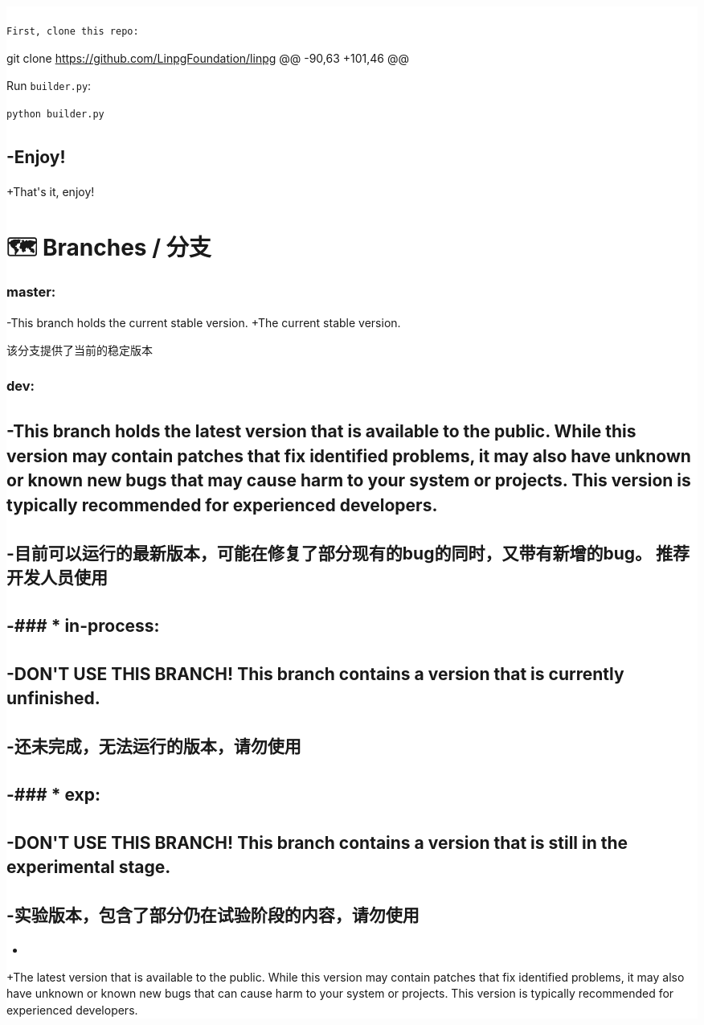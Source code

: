  ```
 
 First, clone this repo:
 
 ```
 git clone https://github.com/LinpgFoundation/linpg
@@ -90,63 +101,46 @@
 
 Run `builder.py`:
 
 ```
 python builder.py
 ```
 
-Enjoy!
-
+That's it, enjoy!
 
 
 # :world_map: Branches / 分支​
 
 ### master:
 
-This branch holds the current stable version. 
+The current stable version. 
 
 该分支提供了当前的稳定版本
 
 ### dev:
 
-This branch holds the latest version that is available to the public. While this version may contain patches that fix identified problems, it may also have unknown or known new bugs that may cause harm to your system or projects. This version is typically recommended for experienced developers.
-
-目前可以运行的最新版本，可能在修复了部分现有的bug的同时，又带有新增的bug。 推荐开发人员使用
-
-### * in-process:
-
-**DON'T USE THIS BRANCH!** This branch contains a version that is currently unfinished.
-
-还未完成，无法运行的版本，请勿使用
-
-### * exp:
-
-**DON'T USE THIS BRANCH!**  This branch contains a version that is still in the experimental stage.
-
-实验版本，包含了部分仍在试验阶段的内容，请勿使用
-
-
+The latest version that is available to the public. While this version may contain patches that fix identified problems, it may also have unknown or known new bugs that can cause harm to your system or projects. This version is typically recommended for experienced developers.
 